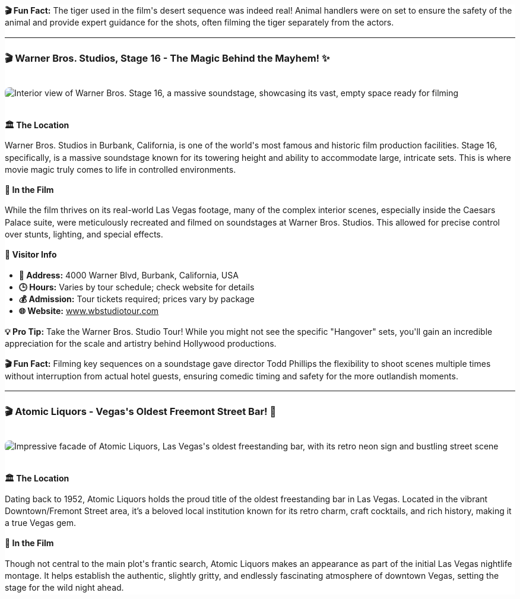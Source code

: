 **🎬 Fun Fact:** The tiger used in the film's desert sequence was indeed real! Animal handlers were on set to ensure the safety of the animal and provide expert guidance for the shots, often filming the tiger separately from the actors.

---

### 🎬 Warner Bros. Studios, Stage 16 - The Magic Behind the Mayhem! ✨

<img src="https://s34366.pcdn.co/wp-content/uploads/2020/03/Stage_16_Pano_cr2.jpg" alt="Interior view of Warner Bros. Stage 16, a massive soundstage, showcasing its vast, empty space ready for filming" style="width: 100%; height: auto; border-radius: 8px; margin: 20px 0;">

**🏛️ The Location**

Warner Bros. Studios in Burbank, California, is one of the world's most famous and historic film production facilities. Stage 16, specifically, is a massive soundstage known for its towering height and ability to accommodate large, intricate sets. This is where movie magic truly comes to life in controlled environments.

**🎥 In the Film**

While the film thrives on its real-world Las Vegas footage, many of the complex interior scenes, especially inside the Caesars Palace suite, were meticulously recreated and filmed on soundstages at Warner Bros. Studios. This allowed for precise control over stunts, lighting, and special effects.

**📍 Visitor Info**

- **📍 Address:** 4000 Warner Blvd, Burbank, California, USA
- **🕒 Hours:** Varies by tour schedule; check website for details
- **💰 Admission:** Tour tickets required; prices vary by package
- **🌐 Website:** www.wbstudiotour.com

**💡 Pro Tip:** Take the Warner Bros. Studio Tour! While you might not see the specific "Hangover" sets, you'll gain an incredible appreciation for the scale and artistry behind Hollywood productions.

**🎬 Fun Fact:** Filming key sequences on a soundstage gave director Todd Phillips the flexibility to shoot scenes multiple times without interruption from actual hotel guests, ensuring comedic timing and safety for the more outlandish moments.

---

### 🎬 Atomic Liquors - Vegas's Oldest Freemont Street Bar! 🍻

<img src="https://travelnevada.com/wp-content/uploads/2014/04/AL2_SM-scaled.jpg" alt="Impressive facade of Atomic Liquors, Las Vegas's oldest freestanding bar, with its retro neon sign and bustling street scene" style="width: 100%; height: auto; border-radius: 8px; margin: 20px 0;">

**🏛️ The Location**

Dating back to 1952, Atomic Liquors holds the proud title of the oldest freestanding bar in Las Vegas. Located in the vibrant Downtown/Fremont Street area, it’s a beloved local institution known for its retro charm, craft cocktails, and rich history, making it a true Vegas gem.

**🎥 In the Film**

Though not central to the main plot's frantic search, Atomic Liquors makes an appearance as part of the initial Las Vegas nightlife montage. It helps establish the authentic, slightly gritty, and endlessly fascinating atmosphere of downtown Vegas, setting the stage for the wild night ahead.
